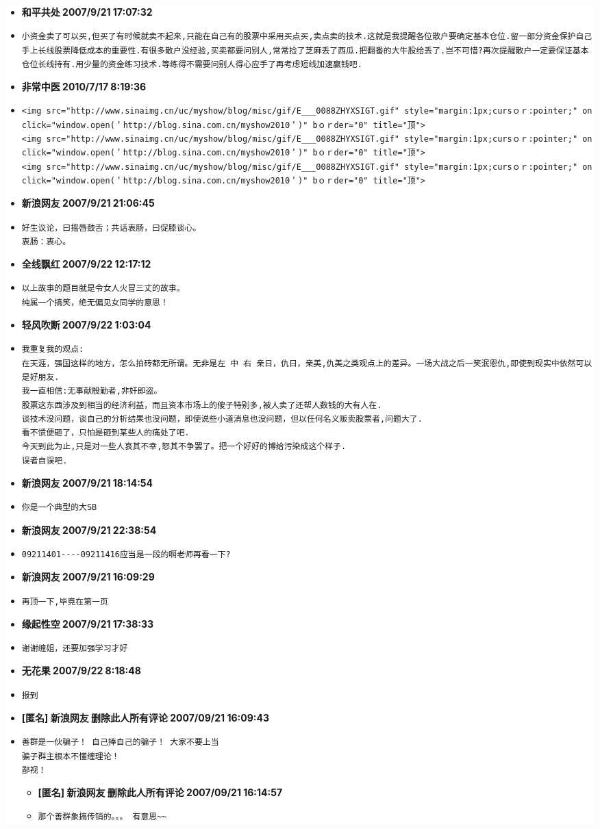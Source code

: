   ```
  ```
- **和平共处 2007/9/21 17:07:32**
- ```
  小资金卖了可以买,但买了有时候就卖不起来,只能在自己有的股票中采用买点买,卖点卖的技术.这就是我提醒各位散户要确定基本仓位.留一部分资金保护自己手上长线股票降低成本的重要性.有很多散户没经验,买卖都要问别人,常常捡了芝麻丢了西瓜.把翻番的大牛股给丢了.岂不可惜?再次提醒散户一定要保证基本仓位长线持有.用少量的资金练习技术.等练得不需要问别人得心应手了再考虑短线加速赢钱吧.
  ```
- **非常中医 2010/7/17 8:19:36**
- ```
  <img src="http://www.sinaimg.cn/uc/myshow/blog/misc/gif/E___0088ZHYXSIGT.gif" style="margin:1px;cursｏｒ:pointer;" onclick="window.open(＇http://blog.sina.com.cn/myshow2010＇)" bｏｒder="0" title="顶">
  <img src="http://www.sinaimg.cn/uc/myshow/blog/misc/gif/E___0088ZHYXSIGT.gif" style="margin:1px;cursｏｒ:pointer;" onclick="window.open(＇http://blog.sina.com.cn/myshow2010＇)" bｏｒder="0" title="顶">
  <img src="http://www.sinaimg.cn/uc/myshow/blog/misc/gif/E___0088ZHYXSIGT.gif" style="margin:1px;cursｏｒ:pointer;" onclick="window.open(＇http://blog.sina.com.cn/myshow2010＇)" bｏｒder="0" title="顶">
  ```
- **新浪网友 2007/9/21 21:06:45**
- ```
  好生议论，曰摇唇鼓舌；共话衷肠，曰促膝谈心。
  衷肠：衷心。
  ```
- **全线飘红 2007/9/22 12:17:12**
- ```
  以上故事的题目就是令女人火冒三丈的故事。
  纯属一个搞笑，绝无偏见女同学的意思！
  ```
- **轻风吹断 2007/9/22 1:03:04**
- ```
  我重复我的观点:
  在天涯，强国这样的地方，怎么拍砖都无所谓。无非是左 中 右 亲日，仇日，亲美,仇美之类观点上的差异。一场大战之后一笑泯恩仇,即使到现实中依然可以是好朋友.
  我一直相信:无事献殷勤者,非奸即盗。
  股票这东西涉及到相当的经济利益，而且资本市场上的傻子特别多,被人卖了还帮人数钱的大有人在.
  谈技术没问题，谈自己的分析结果也没问题，即使说些小道消息也没问题，但以任何名义贩卖股票者,问题大了.
  看不惯便砸了，只怕是砸到某些人的痛处了吧.
  今天到此为止,只是对一些人哀其不幸,怒其不争罢了。把一个好好的博给污染成这个样子.
  误者自误吧.
  ```
- **新浪网友 2007/9/21 18:14:54**
- ```
  你是一个典型的大SB
  ```
- **新浪网友 2007/9/21 22:38:54**
- ```
  09211401----09211416应当是一段的啊老师再看一下?
  ```
- **新浪网友 2007/9/21 16:09:29**
- ```
  再顶一下,毕竟在第一页
  ```
- **缘起性空 2007/9/21 17:38:33**
- ```
  谢谢缠姐，还要加强学习才好
  ```
- **无花果 2007/9/22 8:18:48**
- ```
  报到
  ```
- **[匿名] 新浪网友 删除此人所有评论  2007/09/21 16:09:43**
- ```
  善群是一伙骗子！ 自己捧自己的骗子！ 大家不要上当 
  骗子群主根本不懂缠理论！ 
  鄙视！
  ```
   - **[匿名] 新浪网友 删除此人所有评论  2007/09/21 16:14:57**
   - ```
     那个善群象搞传销的。。。 有意思~~
  ```